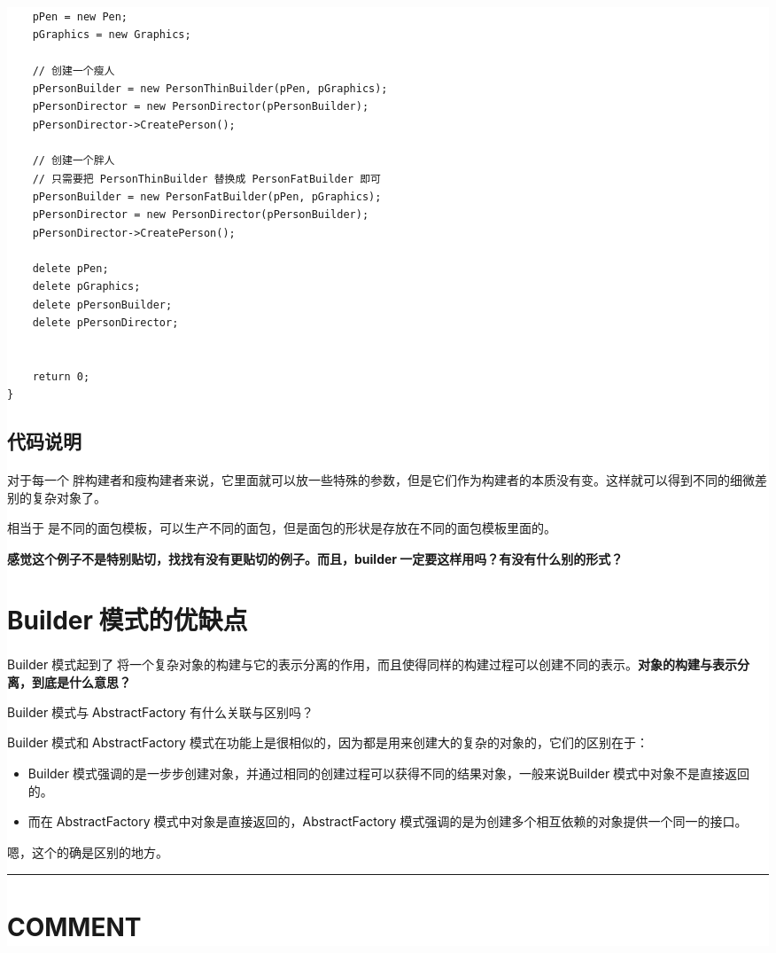         pPen = new Pen;
        pGraphics = new Graphics;

        // 创建一个瘦人
        pPersonBuilder = new PersonThinBuilder(pPen, pGraphics);
        pPersonDirector = new PersonDirector(pPersonBuilder);
        pPersonDirector->CreatePerson();

        // 创建一个胖人
        // 只需要把 PersonThinBuilder 替换成 PersonFatBuilder 即可
        pPersonBuilder = new PersonFatBuilder(pPen, pGraphics);
        pPersonDirector = new PersonDirector(pPersonBuilder);
        pPersonDirector->CreatePerson();

        delete pPen;
        delete pGraphics;
        delete pPersonBuilder;
        delete pPersonDirector;


        return 0;
    }




## 代码说明


对于每一个 胖构建者和瘦构建者来说，它里面就可以放一些特殊的参数，但是它们作为构建者的本质没有变。这样就可以得到不同的细微差别的复杂对象了。

相当于 是不同的面包模板，可以生产不同的面包，但是面包的形状是存放在不同的面包模板里面的。

**感觉这个例子不是特别贴切，找找有没有更贴切的例子。而且，builder 一定要这样用吗？有没有什么别的形式？**




# Builder 模式的优缺点


Builder 模式起到了 将一个复杂对象的构建与它的表示分离的作用，而且使得同样的构建过程可以创建不同的表示。**对象的构建与表示分离，到底是什么意思？**

Builder 模式与 AbstractFactory 有什么关联与区别吗？

Builder 模式和 AbstractFactory 模式在功能上是很相似的，因为都是用来创建大的复杂的对象的，它们的区别在于：




  * Builder 模式强调的是一步步创建对象，并通过相同的创建过程可以获得不同的结果对象，一般来说Builder 模式中对象不是直接返回的。


  * 而在 AbstractFactory 模式中对象是直接返回的，AbstractFactory 模式强调的是为创建多个相互依赖的对象提供一个同一的接口。


嗯，这个的确是区别的地方。









* * *





# COMMENT
